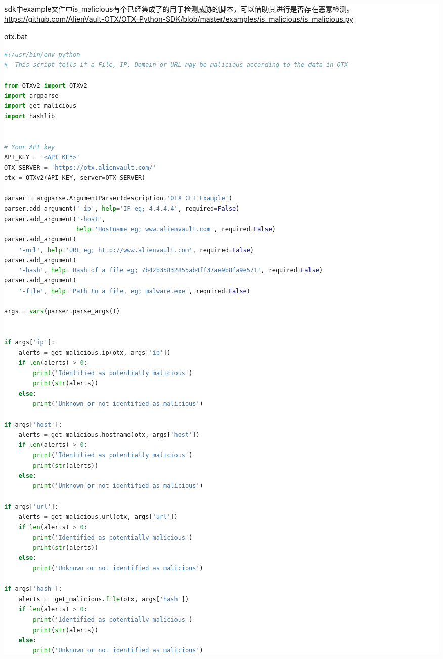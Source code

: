 sdk中example文件中is_malicious有个已经集成了的用于检测威胁的脚本，可以借助其进行是否存在恶意检测。
https://github.com/AlienVault-OTX/OTX-Python-SDK/blob/master/examples/is_malicious/is_malicious.py 

otx.bat

```python
#!/usr/bin/env python
#  This script tells if a File, IP, Domain or URL may be malicious according to the data in OTX

from OTXv2 import OTXv2
import argparse
import get_malicious
import hashlib


# Your API key
API_KEY = '<API KEY>'
OTX_SERVER = 'https://otx.alienvault.com/'
otx = OTXv2(API_KEY, server=OTX_SERVER)

parser = argparse.ArgumentParser(description='OTX CLI Example')
parser.add_argument('-ip', help='IP eg; 4.4.4.4', required=False)
parser.add_argument('-host',
                    help='Hostname eg; www.alienvault.com', required=False)
parser.add_argument(
    '-url', help='URL eg; http://www.alienvault.com', required=False)
parser.add_argument(
    '-hash', help='Hash of a file eg; 7b42b35832855ab4ff37ae9b8fa9e571', required=False)
parser.add_argument(
    '-file', help='Path to a file, eg; malware.exe', required=False)

args = vars(parser.parse_args())


if args['ip']:
    alerts = get_malicious.ip(otx, args['ip'])
    if len(alerts) > 0:
        print('Identified as potentially malicious')
        print(str(alerts))
    else:
        print('Unknown or not identified as malicious')

if args['host']:
    alerts = get_malicious.hostname(otx, args['host'])
    if len(alerts) > 0:
        print('Identified as potentially malicious')
        print(str(alerts))
    else:
        print('Unknown or not identified as malicious')

if args['url']:
    alerts = get_malicious.url(otx, args['url'])
    if len(alerts) > 0:
        print('Identified as potentially malicious')
        print(str(alerts))
    else:
        print('Unknown or not identified as malicious')

if args['hash']:
    alerts =  get_malicious.file(otx, args['hash'])
    if len(alerts) > 0:
        print('Identified as potentially malicious')
        print(str(alerts))
    else:
        print('Unknown or not identified as malicious')
```